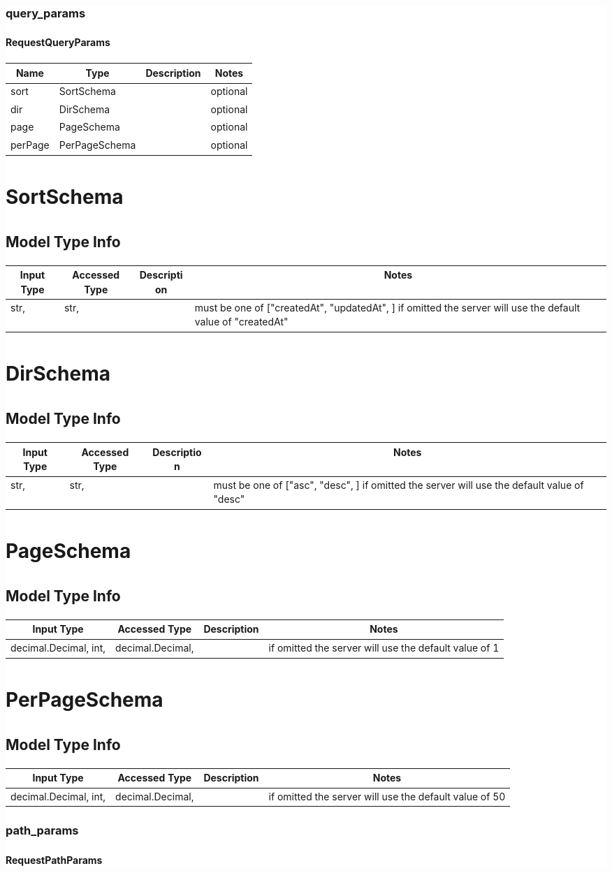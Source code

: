 ### query_params
#### RequestQueryParams

Name | Type | Description  | Notes
------------- | ------------- | ------------- | -------------
sort | SortSchema | | optional
dir | DirSchema | | optional
page | PageSchema | | optional
perPage | PerPageSchema | | optional


# SortSchema

## Model Type Info
Input Type | Accessed Type | Description | Notes
------------ | ------------- | ------------- | -------------
str,  | str,  |  | must be one of ["createdAt", "updatedAt", ] if omitted the server will use the default value of "createdAt"

# DirSchema

## Model Type Info
Input Type | Accessed Type | Description | Notes
------------ | ------------- | ------------- | -------------
str,  | str,  |  | must be one of ["asc", "desc", ] if omitted the server will use the default value of "desc"

# PageSchema

## Model Type Info
Input Type | Accessed Type | Description | Notes
------------ | ------------- | ------------- | -------------
decimal.Decimal, int,  | decimal.Decimal,  |  | if omitted the server will use the default value of 1

# PerPageSchema

## Model Type Info
Input Type | Accessed Type | Description | Notes
------------ | ------------- | ------------- | -------------
decimal.Decimal, int,  | decimal.Decimal,  |  | if omitted the server will use the default value of 50

### path_params
#### RequestPathParams
